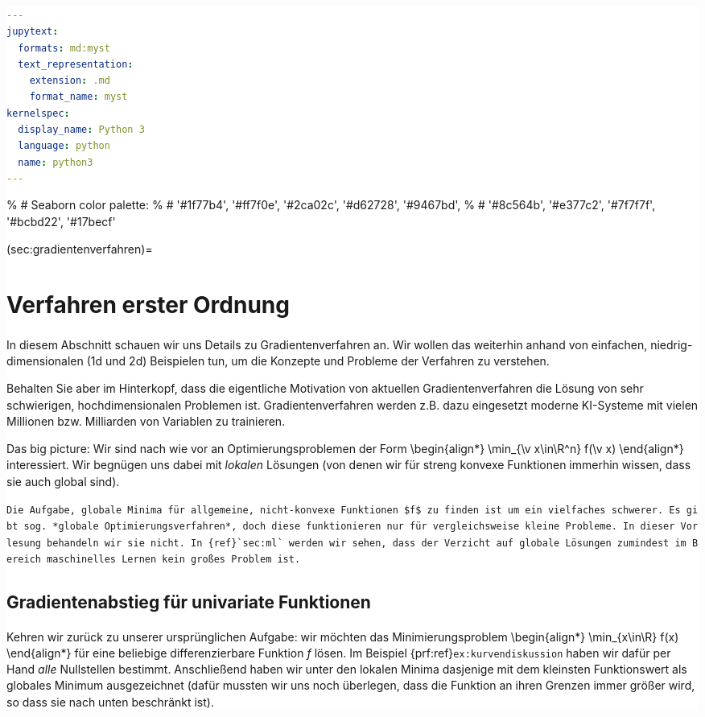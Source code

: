 ```yaml
---
jupytext:
  formats: md:myst
  text_representation:
    extension: .md
    format_name: myst
kernelspec:
  display_name: Python 3
  language: python
  name: python3
---
```

% # Seaborn color palette:
% # '#1f77b4', '#ff7f0e', '#2ca02c', '#d62728', '#9467bd', 
% # '#8c564b', '#e377c2', '#7f7f7f', '#bcbd22', '#17becf'

(sec:gradientenverfahren)=
# Verfahren erster Ordnung
In diesem Abschnitt schauen wir uns Details zu Gradientenverfahren an. Wir wollen das weiterhin anhand von einfachen, niedrig-dimensionalen (1d und 2d) Beispielen tun, um die Konzepte und Probleme der Verfahren zu verstehen. 

Behalten Sie aber im Hinterkopf, dass die eigentliche Motivation von aktuellen Gradientenverfahren die Lösung von sehr schwierigen, hochdimensionalen Problemen ist. Gradientenverfahren werden z.B. dazu eingesetzt moderne KI-Systeme mit vielen Millionen bzw. Milliarden von Variablen zu trainieren.

Das big picture: Wir sind nach wie vor an Optimierungsproblemen der Form
\begin{align*}
\min_{\v x\in\R^n} f(\v x)
\end{align*}
interessiert. Wir begnügen uns dabei mit *lokalen* Lösungen (von denen wir für streng konvexe Funktionen immerhin wissen, dass sie auch global sind). 

````{note}
Die Aufgabe, globale Minima für allgemeine, nicht-konvexe Funktionen $f$ zu finden ist um ein vielfaches schwerer. Es gibt sog. *globale Optimierungsverfahren*, doch diese funktionieren nur für vergleichsweise kleine Probleme. In dieser Vorlesung behandeln wir sie nicht. In {ref}`sec:ml` werden wir sehen, dass der Verzicht auf globale Lösungen zumindest im Bereich maschinelles Lernen kein großes Problem ist.
````

## Gradientenabstieg für univariate Funktionen
Kehren wir zurück zu unserer ursprünglichen Aufgabe: wir möchten das Minimierungsproblem
\begin{align*}
\min_{x\in\R} f(x)
\end{align*}
für eine beliebige differenzierbare Funktion $f$ lösen. Im Beispiel {prf:ref}`ex:kurvendiskussion` haben wir dafür per Hand *alle* Nullstellen bestimmt. Anschließend haben wir unter den lokalen Minima dasjenige mit dem kleinsten Funktionswert als globales Minimum ausgezeichnet (dafür mussten wir uns noch überlegen, dass die Funktion an ihren Grenzen immer größer wird, so dass sie nach unten beschränkt ist). 
